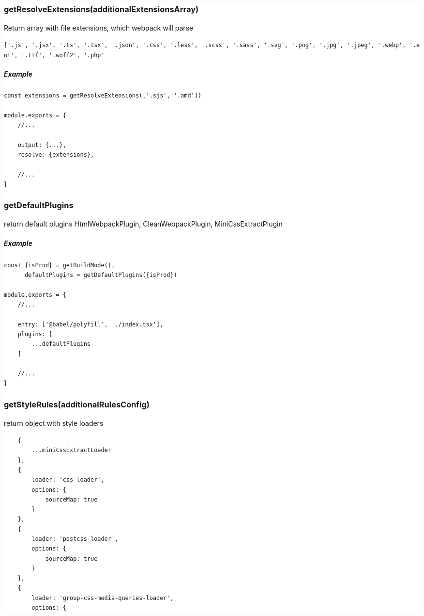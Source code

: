 ### getResolveExtensions(additionalExtensionsArray)

Return array with file extensions, which webpack will parse

`['.js', '.jsx', '.ts', '.tsx', '.json', '.css', '.less', '.scss', '.sass', '.svg', '.png', '.jpg', '.jpeg', '.webp', '.eot', '.ttf', '.woff2', '.php'`

##### Example
```
const extensions = getResolveExtensions(['.sjs', '.amd'])

module.exports = {
    //...
    
	output: {...},
    resolve: {extensions},
   
    //...
}	

```

### getDefaultPlugins

return default plugins HtmlWebpackPlugin, CleanWebpackPlugin, MiniCssExtractPlugin

##### Example
``` 
const {isProd} = getBuildMode(),
      defaultPlugins = getDefaultPlugins({isProd})

module.exports = {
	//...

	entry: ['@babel/polyfill', './index.tsx'],
	plugins: [
		...defaultPlugins
	]
	
	//...
}
```

### getStyleRules(additionalRulesConfig)
return object with style loaders

```
    {
        ...miniCssExtractLoader
    },
    {
        loader: 'css-loader',
        options: {
            sourceMap: true
        }
    },
    {
        loader: 'postcss-loader',
        options: {
            sourceMap: true
        }
    },
    {
        loader: 'group-css-media-queries-loader',
        options: {
```